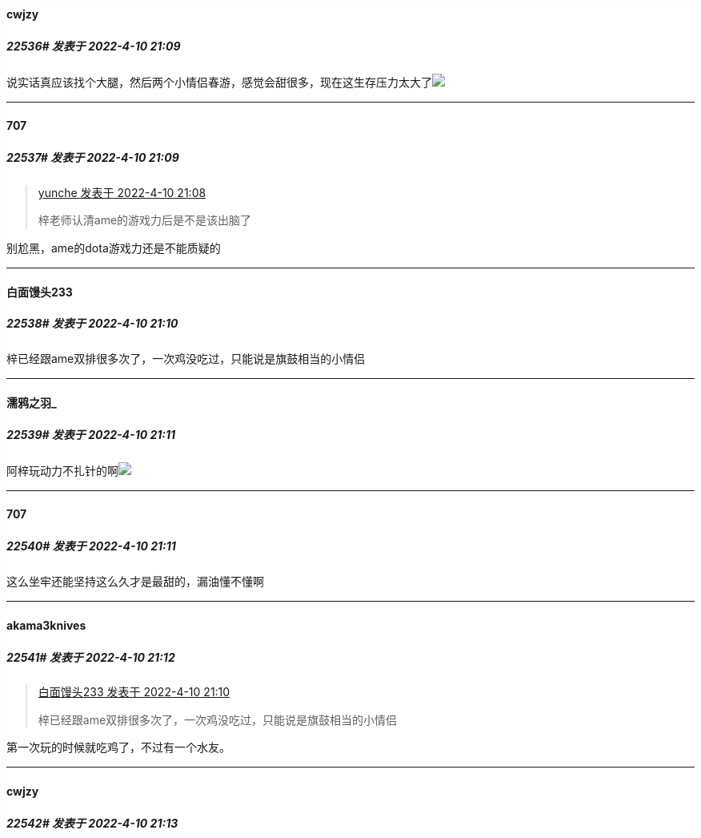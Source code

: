 ####  cwjzy  
##### 22536#       发表于 2022-4-10 21:09

说实话真应该找个大腿，然后两个小情侣春游，感觉会甜很多，现在这生存压力太大了<img src="https://static.saraba1st.com/image/smiley/face2017/097.png" referrerpolicy="no-referrer">

*****

####  707  
##### 22537#       发表于 2022-4-10 21:09

<blockquote><a href="httphttps://bbs.saraba1st.com/2b/forum.php?mod=redirect&amp;goto=findpost&amp;pid=55394930&amp;ptid=2040827" target="_blank">yunche 发表于 2022-4-10 21:08</a>

梓老师认清ame的游戏力后是不是该出脑了</blockquote>
别尬黑，ame的dota游戏力还是不能质疑的

*****

####  白面馒头233  
##### 22538#       发表于 2022-4-10 21:10

梓已经跟ame双排很多次了，一次鸡没吃过，只能说是旗鼓相当的小情侣

*****

####  濡鸦之羽_  
##### 22539#       发表于 2022-4-10 21:11

阿梓玩动力不扎针的啊<img src="https://static.saraba1st.com/image/smiley/face2017/067.png" referrerpolicy="no-referrer">

*****

####  707  
##### 22540#       发表于 2022-4-10 21:11

这么坐牢还能坚持这么久才是最甜的，漏油懂不懂啊

*****

####  akama3knives  
##### 22541#       发表于 2022-4-10 21:12

<blockquote><a href="httphttps://bbs.saraba1st.com/2b/forum.php?mod=redirect&amp;goto=findpost&amp;pid=55394966&amp;ptid=2040827" target="_blank">白面馒头233 发表于 2022-4-10 21:10</a>

梓已经跟ame双排很多次了，一次鸡没吃过，只能说是旗鼓相当的小情侣</blockquote>
第一次玩的时候就吃鸡了，不过有一个水友。



*****

####  cwjzy  
##### 22542#       发表于 2022-4-10 21:13
